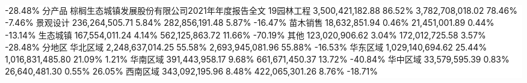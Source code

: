 -28.48%
分产品
棕榈生态城镇发展股份有限公司2021年年度报告全文
19园林工程
3,500,421,182.88
86.52%
3,782,708,018.02
78.46%
-7.46%
景观设计
236,264,505.71
5.84%
282,856,191.48
5.87%
-16.47%
苗木销售
18,632,851.94
0.46%
21,451,001.89
0.44%
-13.14%
生态城镇
167,554,011.24
4.14%
562,125,863.72
11.66%
-70.19%
其他
123,020,906.62
3.04%
172,012,725.58
3.57%
-28.48%
分地区
华北区域
2,248,637,014.25
55.58%
2,693,945,081.96
55.88%
-16.53%
华东区域
1,029,140,694.62
25.44%
1,016,831,485.80
21.09%
1.21%
华南区域
391,443,958.17
9.68%
661,671,450.37
13.72%
-40.84%
华中区域
33,579,595.39
0.83%
26,640,481.30
0.55%
26.05%
西南区域
343,092,195.96
8.48%
422,065,301.26
8.76%
-18.71%